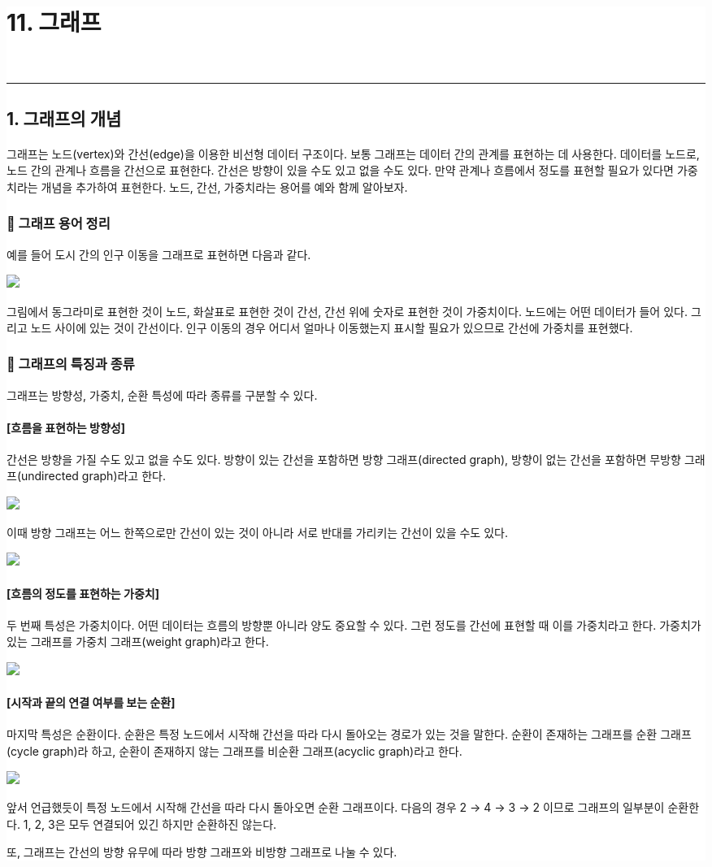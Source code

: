 # 11. 그래프

<br/>

---

## 1. 그래프의 개념
그래프는 노드(vertex)와 간선(edge)을 이용한 비선형 데이터 구조이다. 보통 그래프는 데이터 간의 관계를 표현하는 데 사용한다. 데이터를 노드로, 노드 간의 관계나 흐름을 간선으로 표현한다.
간선은 방향이 있을 수도 있고 없을 수도 있다. 만약 관계나 흐름에서 정도를 표현할 필요가 있다면 가중치라는 개념을 추가하여 표현한다. 노드, 간선, 가중치라는 용어를 예와 함께 알아보자.

### 🥎 그래프 용어 정리
예를 들어 도시 간의 인구 이동을 그래프로 표현하면 다음과 같다.

<img src="https://github.com/user-attachments/assets/f2a09716-09de-44d3-8c08-26a25e60e9b7" width="300"><br/>

그림에서 동그라미로 표현한 것이 노드, 화살표로 표현한 것이 간선, 간선 위에 숫자로 표현한 것이 가중치이다. 노드에는 어떤 데이터가 들어 있다. 그리고 노드 사이에 있는 것이 간선이다.
인구 이동의 경우 어디서 얼마나 이동했는지 표시할 필요가 있으므로 간선에 가중치를 표현했다.

### 🥎 그래프의 특징과 종류
그래프는 방향성, 가중치, 순환 특성에 따라 종류를 구분할 수 있다.

#### [흐름을 표현하는 방향성]
간선은 방향을 가질 수도 있고 없을 수도 있다. 방향이 있는 간선을 포함하면 방향 그래프(directed graph), 방향이 없는 간선을 포함하면 무방향 그래프(undirected graph)라고 한다.

<img src="https://github.com/user-attachments/assets/b34c0e14-e9f2-4953-8a4e-a8af251e8a2c" width="600"><br/>

이때 방향 그래프는 어느 한쪽으로만 간선이 있는 것이 아니라 서로 반대를 가리키는 간선이 있을 수도 있다.

<img src="https://github.com/user-attachments/assets/be769b81-463a-44b3-95aa-7dab6c509072" width="250"><br/>

#### [흐름의 정도를 표현하는 가중치]
두 번째 특성은 가중치이다. 어떤 데이터는 흐름의 방향뿐 아니라 양도 중요할 수 있다. 그런 정도를 간선에 표현할 때 이를 가중치라고 한다. 가중치가 있는 그래프를 가중치 그래프(weight graph)라고 한다.

<img src="https://github.com/user-attachments/assets/003c89a0-6674-48be-9e1b-a358f4bd1e2e" width="450"><br/>

#### [시작과 끝의 연결 여부를 보는 순환]
마지막 특성은 순환이다. 순환은 특정 노드에서 시작해 간선을 따라 다시 돌아오는 경로가 있는 것을 말한다.
순환이 존재하는 그래프를 순환 그래프(cycle graph)라 하고, 순환이 존재하지 않는 그래프를 비순환 그래프(acyclic graph)라고 한다.

<img src="https://github.com/user-attachments/assets/9f7a3097-10b6-4283-a6ab-12d3353e0393" width="450"><br/>

앞서 언급했듯이 특정 노드에서 시작해 간선을 따라 다시 돌아오면 순환 그래프이다.
다음의 경우 2 → 4 → 3 → 2 이므로 그래프의 일부분이 순환한다. 1, 2, 3은 모두 연결되어 있긴 하지만 순환하진 않는다.

또, 그래프는 간선의 방향 유무에 따라 방향 그래프와 비방향 그래프로 나눌 수 있다.

